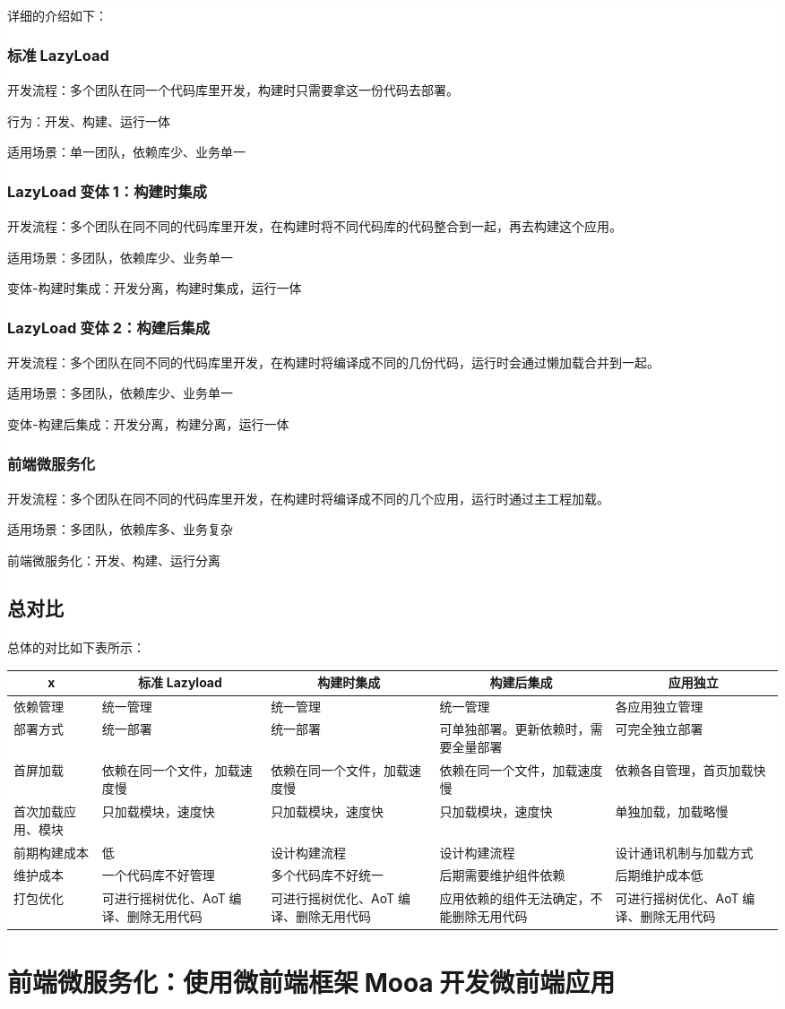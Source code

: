 详细的介绍如下：

### 标准 LazyLoad

开发流程：多个团队在同一个代码库里开发，构建时只需要拿这一份代码去部署。

行为：开发、构建、运行一体

适用场景：单一团队，依赖库少、业务单一

### LazyLoad 变体 1：构建时集成

开发流程：多个团队在同不同的代码库里开发，在构建时将不同代码库的代码整合到一起，再去构建这个应用。

适用场景：多团队，依赖库少、业务单一

变体-构建时集成：开发分离，构建时集成，运行一体

### LazyLoad 变体 2：构建后集成

开发流程：多个团队在同不同的代码库里开发，在构建时将编译成不同的几份代码，运行时会通过懒加载合并到一起。

适用场景：多团队，依赖库少、业务单一

变体-构建后集成：开发分离，构建分离，运行一体

### 前端微服务化

开发流程：多个团队在同不同的代码库里开发，在构建时将编译成不同的几个应用，运行时通过主工程加载。

适用场景：多团队，依赖库多、业务复杂

前端微服务化：开发、构建、运行分离

## 总对比

总体的对比如下表所示：

| x                  | 标准 Lazyload                          | 构建时集成                             | 构建后集成                               | 应用独立                               |
| ------------------ | -------------------------------------- | -------------------------------------- | ---------------------------------------- | -------------------------------------- |
| 依赖管理           | 统一管理                               | 统一管理                               | 统一管理                                 | 各应用独立管理                         |
| 部署方式           | 统一部署                               | 统一部署                               | 可单独部署。更新依赖时，需要全量部署     | 可完全独立部署                         |
| 首屏加载           | 依赖在同一个文件，加载速度慢           | 依赖在同一个文件，加载速度慢           | 依赖在同一个文件，加载速度慢             | 依赖各自管理，首页加载快               |
| 首次加载应用、模块 | 只加载模块，速度快                     | 只加载模块，速度快                     | 只加载模块，速度快                       | 单独加载，加载略慢                     |
| 前期构建成本       | 低                                     | 设计构建流程                           | 设计构建流程                             | 设计通讯机制与加载方式                 |
| 维护成本           | 一个代码库不好管理                     | 多个代码库不好统一                     | 后期需要维护组件依赖                     | 后期维护成本低                         |
| 打包优化           | 可进行摇树优化、AoT 编译、删除无用代码 | 可进行摇树优化、AoT 编译、删除无用代码 | 应用依赖的组件无法确定，不能删除无用代码 | 可进行摇树优化、AoT 编译、删除无用代码 |

# 前端微服务化：使用微前端框架 Mooa 开发微前端应用
